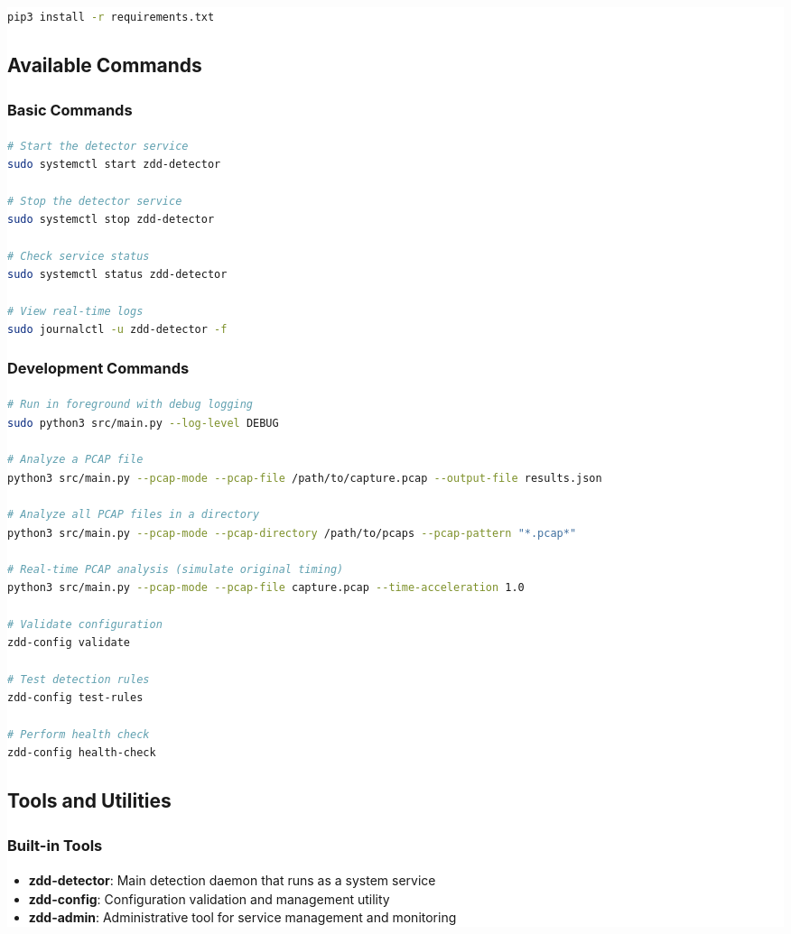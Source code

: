 ```bash
pip3 install -r requirements.txt
```

## Available Commands

### Basic Commands
```bash
# Start the detector service
sudo systemctl start zdd-detector

# Stop the detector service
sudo systemctl stop zdd-detector

# Check service status
sudo systemctl status zdd-detector

# View real-time logs
sudo journalctl -u zdd-detector -f
```

### Development Commands
```bash
# Run in foreground with debug logging
sudo python3 src/main.py --log-level DEBUG

# Analyze a PCAP file
python3 src/main.py --pcap-mode --pcap-file /path/to/capture.pcap --output-file results.json

# Analyze all PCAP files in a directory
python3 src/main.py --pcap-mode --pcap-directory /path/to/pcaps --pcap-pattern "*.pcap*"

# Real-time PCAP analysis (simulate original timing)
python3 src/main.py --pcap-mode --pcap-file capture.pcap --time-acceleration 1.0

# Validate configuration
zdd-config validate

# Test detection rules
zdd-config test-rules

# Perform health check
zdd-config health-check
```

## Tools and Utilities

### Built-in Tools
- **zdd-detector**: Main detection daemon that runs as a system service
- **zdd-config**: Configuration validation and management utility
- **zdd-admin**: Administrative tool for service management and monitoring
